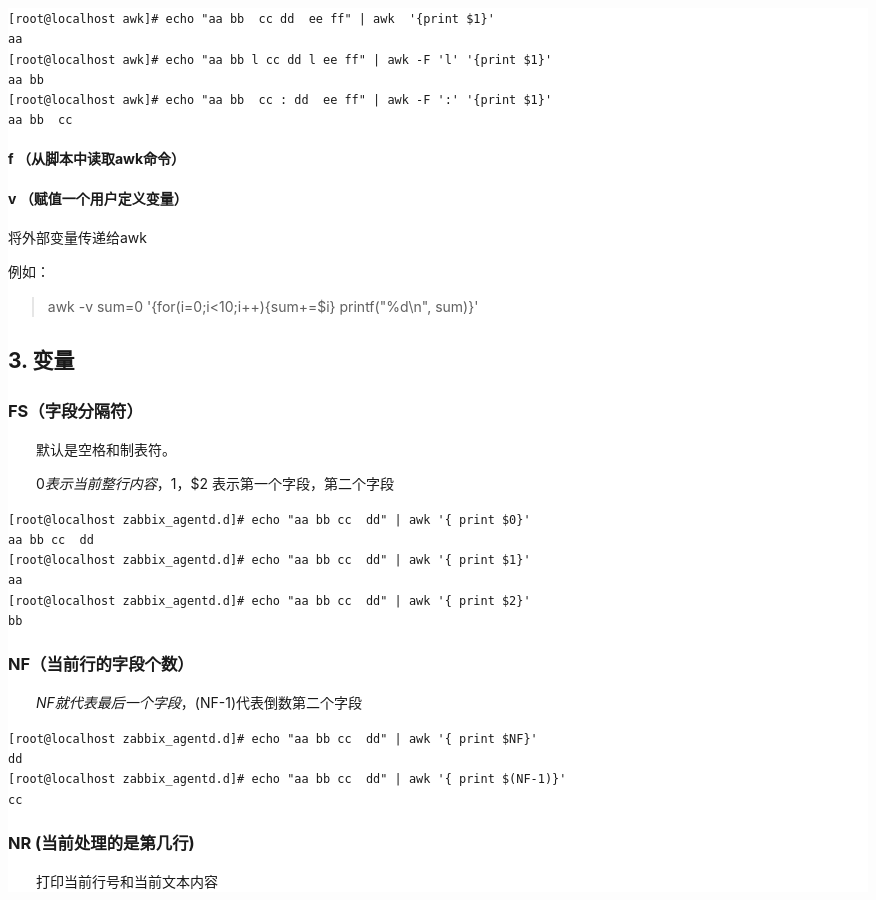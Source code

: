```
[root@localhost awk]# echo "aa bb  cc dd  ee ff" | awk  '{print $1}'
aa
[root@localhost awk]# echo "aa bb l cc dd l ee ff" | awk -F 'l' '{print $1}'
aa bb 
[root@localhost awk]# echo "aa bb  cc : dd  ee ff" | awk -F ':' '{print $1}'
aa bb  cc 
```

#### f （从脚本中读取awk命令）



#### v （赋值一个用户定义变量）

将外部变量传递给awk

例如：

> awk -v sum=0 '{for(i=0;i<10;i++){sum+=$i} printf("%d\n", sum)}'

## 3. 变量



###   FS（字段分隔符）　

　　默认是空格和制表符。

　　$0 表示当前整行内容，$1，$2 表示第一个字段，第二个字段

```
[root@localhost zabbix_agentd.d]# echo "aa bb cc  dd" | awk '{ print $0}'
aa bb cc  dd
[root@localhost zabbix_agentd.d]# echo "aa bb cc  dd" | awk '{ print $1}'
aa
[root@localhost zabbix_agentd.d]# echo "aa bb cc  dd" | awk '{ print $2}'
bb
```



### NF（当前行的字段个数）

　　$NF就代表最后一个字段，$(NF-1)代表倒数第二个字段

```
[root@localhost zabbix_agentd.d]# echo "aa bb cc  dd" | awk '{ print $NF}'
dd
[root@localhost zabbix_agentd.d]# echo "aa bb cc  dd" | awk '{ print $(NF-1)}'
cc
```



### NR (当前处理的是第几行)

　　打印当前行号和当前文本内容
